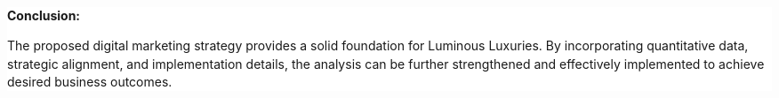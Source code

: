 **Conclusion:**

The proposed digital marketing strategy provides a solid foundation for Luminous Luxuries. By incorporating quantitative data, strategic alignment, and implementation details, the analysis can be further strengthened and effectively implemented to achieve desired business outcomes.


